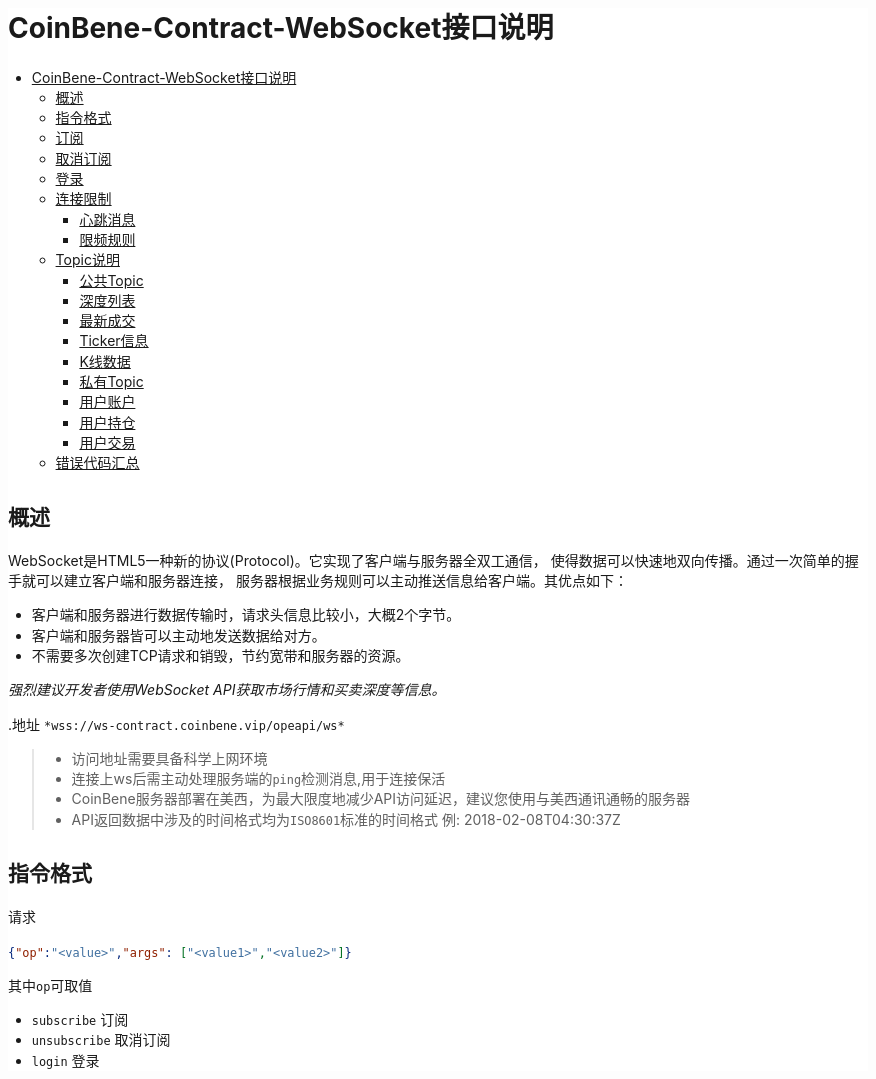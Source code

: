 # CoinBene-Contract-WebSocket接口说明
* [CoinBene-Contract-WebSocket接口说明](#coinbene-contract-websocket接口说明)
     * [概述](#概述)
     * [指令格式](#指令格式)
     * [订阅](#订阅)
     * [取消订阅](#取消订阅)
     * [登录](#登录)
     * [连接限制](#连接限制)
          * [心跳消息](#心跳消息)
          * [限频规则](#限频规则)
     * [Topic说明](#topic说明)
          * [公共Topic](#公共topic)
          * [深度列表](#深度列表)
          * [最新成交](#最新成交)
          * [Ticker信息](#ticker信息)
          * [K线数据](#k线数据)
         * [私有Topic](#私有topic)
          * [用户账户](#用户账户)
          * [用户持仓](#用户持仓)
          * [用户交易](#用户交易)
     * [错误代码汇总](#错误代码汇总)

## 概述

WebSocket是HTML5一种新的协议(Protocol)。它实现了客户端与服务器全双工通信， 使得数据可以快速地双向传播。通过一次简单的握手就可以建立客户端和服务器连接， 服务器根据业务规则可以主动推送信息给客户端。其优点如下：

* 客户端和服务器进行数据传输时，请求头信息比较小，大概2个字节。
* 客户端和服务器皆可以主动地发送数据给对方。
* 不需要多次创建TCP请求和销毁，节约宽带和服务器的资源。

*强烈建议开发者使用WebSocket API获取市场行情和买卖深度等信息。*

.地址
`*wss://ws-contract.coinbene.vip/opeapi/ws*`

> * 访问地址需要具备科学上网环境
> * 连接上ws后需主动处理服务端的`ping`检测消息,用于连接保活
> * CoinBene服务器部署在美西，为最大限度地减少API访问延迟，建议您使用与美西通讯通畅的服务器
> * API返回数据中涉及的时间格式均为`ISO8601`标准的时间格式 例: 2018-02-08T04:30:37Z

## 指令格式

请求

```json
{"op":"<value>","args": ["<value1>","<value2>"]}
```

其中`op`可取值

* `subscribe` 订阅
* `unsubscribe` 取消订阅
* `login` 登录
